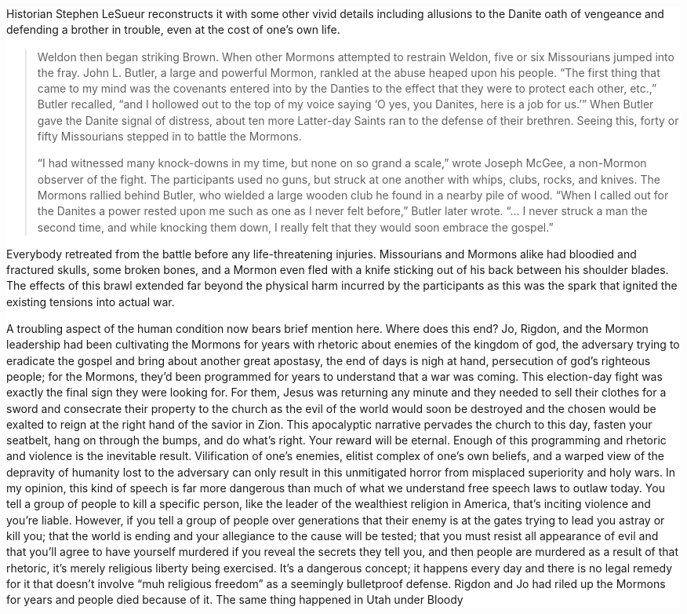 Historian Stephen LeSueur reconstructs it with some other vivid details
including allusions to the Danite oath of vengeance and defending a
brother in trouble, even at the cost of one’s own life.

> Weldon then began striking Brown. When other Mormons attempted to
> restrain Weldon, five or six Missourians jumped into the fray. John L.
> Butler, a large and powerful Mormon, rankled at the abuse heaped upon
> his people. “The first thing that came to my mind was the covenants
> entered into by the Danties to the effect that they were to protect
> each other, etc.,” Butler recalled, “and I hollowed out to the top of
> my voice saying ‘O yes, you Danites, here is a job for us.’” When
> Butler gave the Danite signal of distress, about ten more Latter-day
> Saints ran to the defense of their brethren. Seeing this, forty or
> fifty Missourians stepped in to battle the Mormons.
> 
> “I had witnessed many knock-downs in my time, but none on so grand a
> scale,” wrote Joseph McGee, a non-Mormon observer of the fight. The
> participants used no guns, but struck at one another with whips,
> clubs, rocks, and knives. The Mormons rallied behind Butler, who
> wielded a large wooden club he found in a nearby pile of wood. “When I
> called out for the Danites a power rested upon me such as one as I
> never felt before,” Butler later wrote. “... I never struck a man the
> second time, and while knocking them down, I really felt that they
> would soon embrace the gospel.”

Everybody retreated from the battle before any life-threatening
injuries. Missourians and Mormons alike had bloodied and fractured
skulls, some broken bones, and a Mormon even fled with a knife sticking
out of his back between his shoulder blades. The effects of this brawl
extended far beyond the physical harm incurred by the participants as
this was the spark that ignited the existing tensions into actual war.

A troubling aspect of the human condition now bears brief mention here.
Where does this end? Jo, Rigdon, and the Mormon leadership had been
cultivating the Mormons for years with rhetoric about enemies of the
kingdom of god, the adversary trying to eradicate the gospel and bring
about another great apostasy, the end of days is nigh at hand,
persecution of god’s righteous people; for the Mormons, they’d been
programmed for years to understand that a war was coming. This
election-day fight was exactly the final sign they were looking for. For
them, Jesus was returning any minute and they needed to sell their
clothes for a sword and consecrate their property to the church as the
evil of the world would soon be destroyed and the chosen would be
exalted to reign at the right hand of the savior in Zion. This
apocalyptic narrative pervades the church to this day, fasten your
seatbelt, hang on through the bumps, and do what’s right. Your reward
will be eternal. Enough of this programming and rhetoric and violence is
the inevitable result. Vilification of one’s enemies, elitist complex of
one’s own beliefs, and a warped view of the depravity of humanity lost
to the adversary can only result in this unmitigated horror from
misplaced superiority and holy wars. In my opinion, this kind of speech
is far more dangerous than much of what we understand free speech laws
to outlaw today. You tell a group of people to kill a specific person,
like the leader of the wealthiest religion in America, that’s inciting
violence and you’re liable. However, if you tell a group of people over
generations that their enemy is at the gates trying to lead you astray
or kill you; that the world is ending and your allegiance to the cause
will be tested; that you must resist all appearance of evil and that
you’ll agree to have yourself murdered if you reveal the secrets they
tell you, and then people are murdered as a result of that rhetoric,
it’s merely religious liberty being exercised. It’s a dangerous
concept; it happens every day and there is no legal remedy for it that
doesn’t involve “muh religious freedom” as a seemingly bulletproof
defense. Rigdon and Jo had riled up the Mormons for years and people
died because of it. The same thing happened in Utah under Bloody